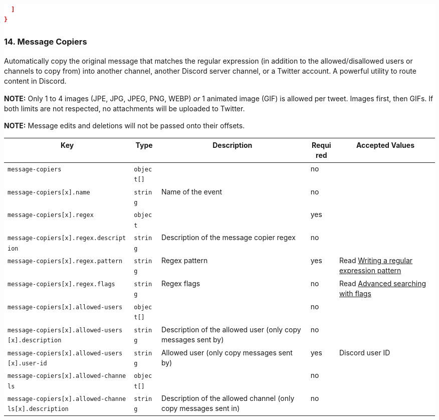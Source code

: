 ```json
  ]
}
```

### 14. Message Copiers
Automatically copy the original message that matches the regular expression (in addition to the allowed/disallowed users or channels to copy from) into another channel, another Discord server channel, or a Twitter account. A powerful utility to route content in Discord.

__NOTE:__ Only 1 to 4 images (JPE, JPG, JPEG, PNG, WEBP) _or_ 1 animated image (GIF) is allowed per tweet. Images first, then GIFs. If both limits are not respected, no attachments will be uploaded to Twitter.

__NOTE:__ Message edits and deletions will not be passed onto their offsets.

| __Key__                                                  | __Type__   | __Description__                                                        | __Required__                               | __Accepted Values__                                                                                                                                                                                    |
|----------------------------------------------------------|------------|------------------------------------------------------------------------|--------------------------------------------|--------------------------------------------------------------------------------------------------------------------------------------------------------------------------------------------------------|
| `message-copiers`                                        | `object[]` |                                                                        | no                                         |                                                                                                                                                                                                        |
| `message-copiers[x].name`                                | `string`   | Name of the event                                                      | no                                         |                                                                                                                                                                                                        |
| `message-copiers[x].regex`                               | `object`   |                                                                        | yes                                        |                                                                                                                                                                                                        |
| `message-copiers[x].regex.description`                   | `string`   | Description of the message copier regex                                | no                                         |                                                                                                                                                                                                        |
| `message-copiers[x].regex.pattern`                       | `string`   | Regex pattern                                                          | yes                                        | Read [Writing a regular expression pattern](https://developer.mozilla.org/en-US/docs/Web/JavaScript/Guide/Regular_Expressions#writing_a_regular_expression_pattern)                                    |
| `message-copiers[x].regex.flags`                         | `string`   | Regex flags                                                            | no                                         | Read [Advanced searching with flags](https://developer.mozilla.org/en-US/docs/Web/JavaScript/Guide/Regular_Expressions#advanced_searching_with_flags)                                                  |
| `message-copiers[x].allowed-users`                       | `object[]` |                                                                        | no                                         |                                                                                                                                                                                                        |
| `message-copiers[x].allowed-users[x].description`        | `string`   | Description of the allowed user (only copy messages sent by)           | no                                         |                                                                                                                                                                                                        |
| `message-copiers[x].allowed-users[x].user-id`            | `string`   | Allowed user (only copy messages sent by)                              | yes                                        | Discord user ID                                                                                                                                                                                        |
| `message-copiers[x].allowed-channels`                    | `object[]` |                                                                        | no                                         |                                                                                                                                                                                                        |
| `message-copiers[x].allowed-channels[x].description`     | `string`   | Description of the allowed channel (only copy messages sent in)        | no                                         |                                                                                                                                                                                                        |